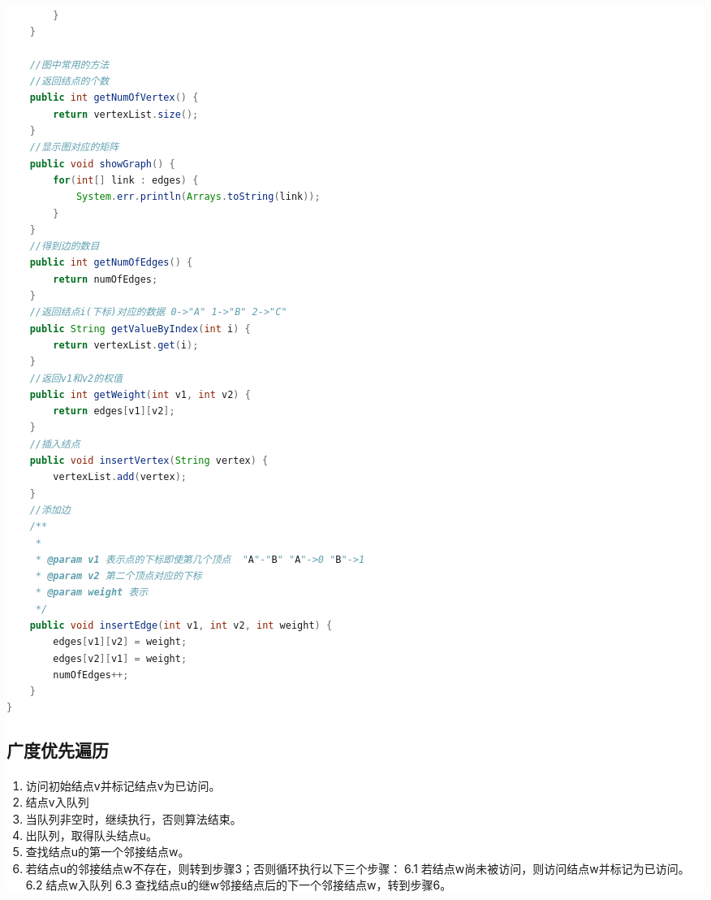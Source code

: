 ````java
		}
	}
	
	//图中常用的方法
	//返回结点的个数
	public int getNumOfVertex() {
		return vertexList.size();
	}
	//显示图对应的矩阵
	public void showGraph() {
		for(int[] link : edges) {
			System.err.println(Arrays.toString(link));
		}
	}
	//得到边的数目
	public int getNumOfEdges() {
		return numOfEdges;
	}
	//返回结点i(下标)对应的数据 0->"A" 1->"B" 2->"C"
	public String getValueByIndex(int i) {
		return vertexList.get(i);
	}
	//返回v1和v2的权值
	public int getWeight(int v1, int v2) {
		return edges[v1][v2];
	}
	//插入结点
	public void insertVertex(String vertex) {
		vertexList.add(vertex);
	}
	//添加边
	/**
	 * 
	 * @param v1 表示点的下标即使第几个顶点  "A"-"B" "A"->0 "B"->1
	 * @param v2 第二个顶点对应的下标
	 * @param weight 表示 
	 */
	public void insertEdge(int v1, int v2, int weight) {
		edges[v1][v2] = weight;
		edges[v2][v1] = weight;
		numOfEdges++;
	}
}

````



## 广度优先遍历

1. 访问初始结点v并标记结点v为已访问。
2. 结点v入队列
3. 当队列非空时，继续执行，否则算法结束。
4. 出队列，取得队头结点u。
5. 查找结点u的第一个邻接结点w。
6. 若结点u的邻接结点w不存在，则转到步骤3；否则循环执行以下三个步骤：
   6.1 若结点w尚未被访问，则访问结点w并标记为已访问。 
   6.2 结点w入队列 
   6.3 查找结点u的继w邻接结点后的下一个邻接结点w，转到步骤6。
